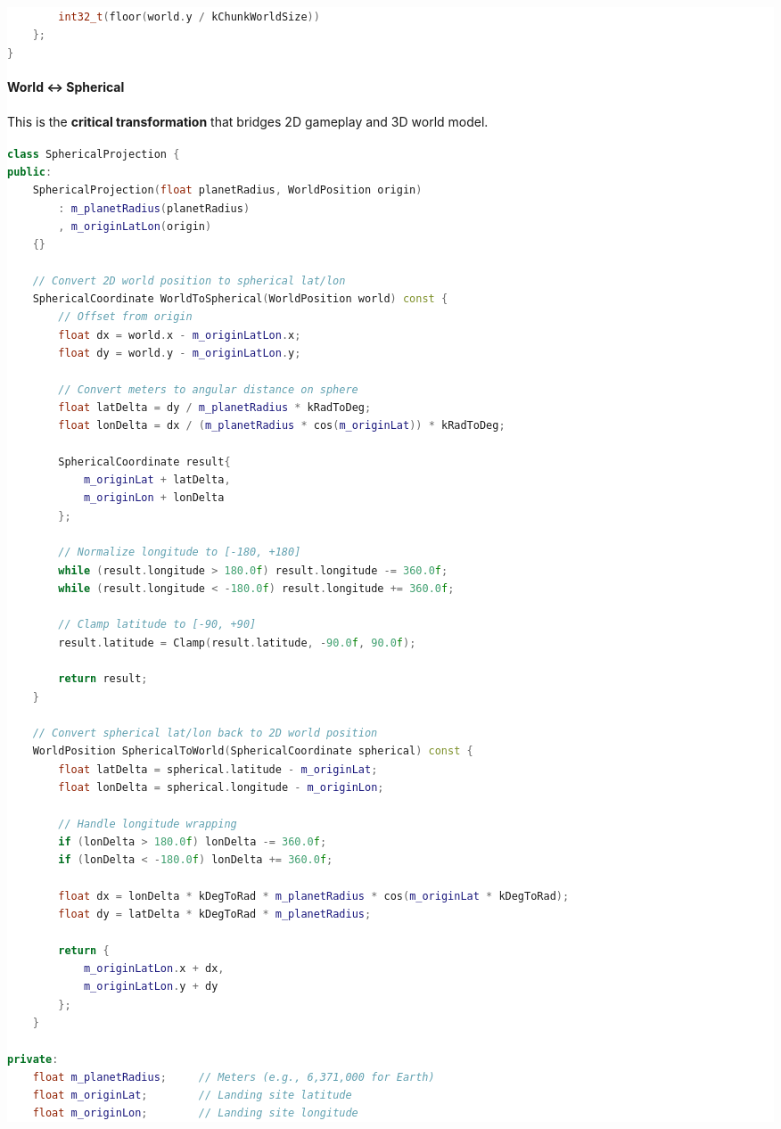 ```cpp
        int32_t(floor(world.y / kChunkWorldSize))
    };
}
```

#### World ↔ Spherical

This is the **critical transformation** that bridges 2D gameplay and 3D world model.

```cpp
class SphericalProjection {
public:
    SphericalProjection(float planetRadius, WorldPosition origin)
        : m_planetRadius(planetRadius)
        , m_originLatLon(origin)
    {}

    // Convert 2D world position to spherical lat/lon
    SphericalCoordinate WorldToSpherical(WorldPosition world) const {
        // Offset from origin
        float dx = world.x - m_originLatLon.x;
        float dy = world.y - m_originLatLon.y;

        // Convert meters to angular distance on sphere
        float latDelta = dy / m_planetRadius * kRadToDeg;
        float lonDelta = dx / (m_planetRadius * cos(m_originLat)) * kRadToDeg;

        SphericalCoordinate result{
            m_originLat + latDelta,
            m_originLon + lonDelta
        };

        // Normalize longitude to [-180, +180]
        while (result.longitude > 180.0f) result.longitude -= 360.0f;
        while (result.longitude < -180.0f) result.longitude += 360.0f;

        // Clamp latitude to [-90, +90]
        result.latitude = Clamp(result.latitude, -90.0f, 90.0f);

        return result;
    }

    // Convert spherical lat/lon back to 2D world position
    WorldPosition SphericalToWorld(SphericalCoordinate spherical) const {
        float latDelta = spherical.latitude - m_originLat;
        float lonDelta = spherical.longitude - m_originLon;

        // Handle longitude wrapping
        if (lonDelta > 180.0f) lonDelta -= 360.0f;
        if (lonDelta < -180.0f) lonDelta += 360.0f;

        float dx = lonDelta * kDegToRad * m_planetRadius * cos(m_originLat * kDegToRad);
        float dy = latDelta * kDegToRad * m_planetRadius;

        return {
            m_originLatLon.x + dx,
            m_originLatLon.y + dy
        };
    }

private:
    float m_planetRadius;     // Meters (e.g., 6,371,000 for Earth)
    float m_originLat;        // Landing site latitude
    float m_originLon;        // Landing site longitude
```